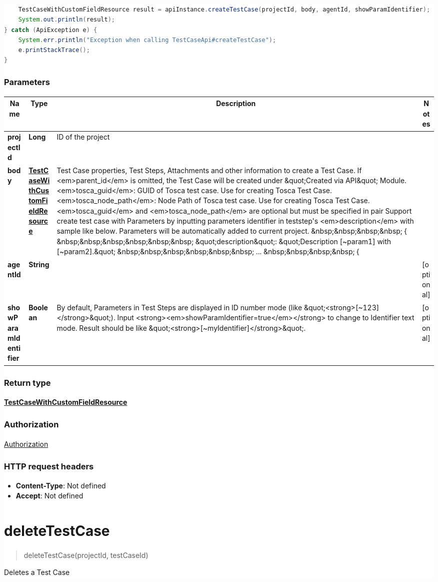 ```java
    TestCaseWithCustomFieldResource result = apiInstance.createTestCase(projectId, body, agentId, showParamIdentifier);
    System.out.println(result);
} catch (ApiException e) {
    System.err.println("Exception when calling TestCaseApi#createTestCase");
    e.printStackTrace();
}
```

### Parameters

Name | Type | Description  | Notes
------------- | ------------- | ------------- | -------------
 **projectId** | **Long**| ID of the project |
 **body** | [**TestCaseWithCustomFieldResource**](TestCaseWithCustomFieldResource.md)| Test Case properties, Test Steps, Attachments and other information to create a Test Case.  If &lt;em&gt;parent_id&lt;/em&gt; is omitted, the Test Case will be created under \&quot;Created via API\&quot; Module.  &lt;em&gt;tosca_guid&lt;/em&gt;: GUID of Tosca test case. Use for creating Tosca Test Case.  &lt;em&gt;tosca_node_path&lt;/em&gt;: Node Path of Tosca test case. Use for creating Tosca Test Case.  &lt;em&gt;tosca_guid&lt;/em&gt; and &lt;em&gt;tosca_node_path&lt;/em&gt; are optional but must be specified in pair  Support create test case with Parameters by inputting parameters identifier in teststep&#39;s &lt;em&gt;description&lt;/em&gt; with sample like below. Parameters will be automatically added to current project.  &amp;nbsp;&amp;nbsp;&amp;nbsp;&amp;nbsp;    { &amp;nbsp;&amp;nbsp;&amp;nbsp;&amp;nbsp;&amp;nbsp;&amp;nbsp;      \&quot;description\&quot;: \&quot;Description [~param1] with [~param2].\&quot; &amp;nbsp;&amp;nbsp;&amp;nbsp;&amp;nbsp;&amp;nbsp;&amp;nbsp;      ... &amp;nbsp;&amp;nbsp;&amp;nbsp;&amp;nbsp;    { |
 **agentId** | **String**|  | [optional]
 **showParamIdentifier** | **Boolean**| By default, Parameters in Test Steps are displayed in ID number mode (like \&quot;&lt;strong&gt;[~123]&lt;/strong&gt;\&quot;). Input &lt;strong&gt;&lt;em&gt;showParamIdentifier&#x3D;true&lt;/em&gt;&lt;/strong&gt; to change to Identifier text mode. Result should be like \&quot;&lt;strong&gt;[~myIdentifier]&lt;/strong&gt;\&quot;. | [optional]

### Return type

[**TestCaseWithCustomFieldResource**](TestCaseWithCustomFieldResource.md)

### Authorization

[Authorization](../README.md#Authorization)

### HTTP request headers

 - **Content-Type**: Not defined
 - **Accept**: Not defined

<a name="deleteTestCase"></a>
# **deleteTestCase**
> deleteTestCase(projectId, testCaseId)

Deletes a Test Case

